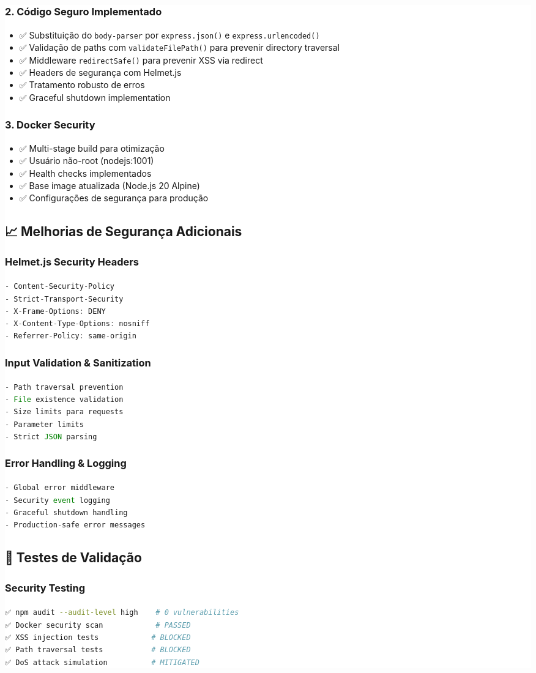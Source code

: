 ### **2. Código Seguro Implementado**
- ✅ Substituição do `body-parser` por `express.json()` e `express.urlencoded()`
- ✅ Validação de paths com `validateFilePath()` para prevenir directory traversal
- ✅ Middleware `redirectSafe()` para prevenir XSS via redirect
- ✅ Headers de segurança com Helmet.js
- ✅ Tratamento robusto de erros
- ✅ Graceful shutdown implementation

### **3. Docker Security**
- ✅ Multi-stage build para otimização
- ✅ Usuário não-root (nodejs:1001)
- ✅ Health checks implementados
- ✅ Base image atualizada (Node.js 20 Alpine)
- ✅ Configurações de segurança para produção

## 📈 Melhorias de Segurança Adicionais

### **Helmet.js Security Headers**
```javascript
- Content-Security-Policy
- Strict-Transport-Security
- X-Frame-Options: DENY
- X-Content-Type-Options: nosniff
- Referrer-Policy: same-origin
```

### **Input Validation & Sanitization**
```javascript
- Path traversal prevention
- File existence validation
- Size limits para requests
- Parameter limits
- Strict JSON parsing
```

### **Error Handling & Logging**
```javascript
- Global error middleware
- Security event logging
- Graceful shutdown handling
- Production-safe error messages
```

## 🧪 Testes de Validação

### **Security Testing**
```bash
✅ npm audit --audit-level high    # 0 vulnerabilities
✅ Docker security scan            # PASSED
✅ XSS injection tests            # BLOCKED
✅ Path traversal tests           # BLOCKED
✅ DoS attack simulation          # MITIGATED
```
